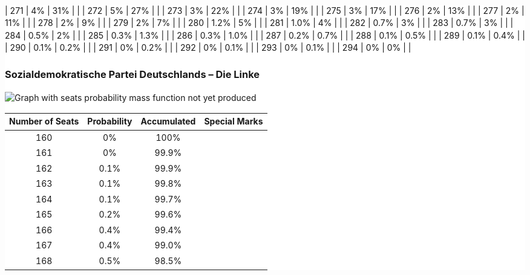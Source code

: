 | 271 | 4% | 31% |  |
| 272 | 5% | 27% |  |
| 273 | 3% | 22% |  |
| 274 | 3% | 19% |  |
| 275 | 3% | 17% |  |
| 276 | 2% | 13% |  |
| 277 | 2% | 11% |  |
| 278 | 2% | 9% |  |
| 279 | 2% | 7% |  |
| 280 | 1.2% | 5% |  |
| 281 | 1.0% | 4% |  |
| 282 | 0.7% | 3% |  |
| 283 | 0.7% | 3% |  |
| 284 | 0.5% | 2% |  |
| 285 | 0.3% | 1.3% |  |
| 286 | 0.3% | 1.0% |  |
| 287 | 0.2% | 0.7% |  |
| 288 | 0.1% | 0.5% |  |
| 289 | 0.1% | 0.4% |  |
| 290 | 0.1% | 0.2% |  |
| 291 | 0% | 0.2% |  |
| 292 | 0% | 0.1% |  |
| 293 | 0% | 0.1% |  |
| 294 | 0% | 0% |  |

### Sozialdemokratische Partei Deutschlands – Die Linke

![Graph with seats probability mass function not yet produced](2021-02-15-Forsa-coalitions-seats-pmf-spd–linke.png "Seats Probability Mass Function")

| Number of Seats | Probability | Accumulated | Special Marks |
|:---------------:|:-----------:|:-----------:|:-------------:|
| 160 | 0% | 100% |  |
| 161 | 0% | 99.9% |  |
| 162 | 0.1% | 99.9% |  |
| 163 | 0.1% | 99.8% |  |
| 164 | 0.1% | 99.7% |  |
| 165 | 0.2% | 99.6% |  |
| 166 | 0.4% | 99.4% |  |
| 167 | 0.4% | 99.0% |  |
| 168 | 0.5% | 98.5% |  |